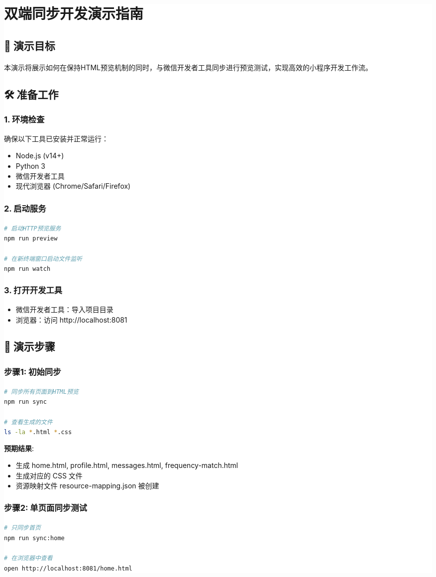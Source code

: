 # 双端同步开发演示指南

## 🎯 演示目标

本演示将展示如何在保持HTML预览机制的同时，与微信开发者工具同步进行预览测试，实现高效的小程序开发工作流。

## 🛠️ 准备工作

### 1. 环境检查
确保以下工具已安装并正常运行：
- Node.js (v14+)
- Python 3
- 微信开发者工具
- 现代浏览器 (Chrome/Safari/Firefox)

### 2. 启动服务
```bash
# 启动HTTP预览服务
npm run preview

# 在新终端窗口启动文件监听
npm run watch
```

### 3. 打开开发工具
- 微信开发者工具：导入项目目录
- 浏览器：访问 http://localhost:8081

## 🚀 演示步骤

### 步骤1: 初始同步
```bash
# 同步所有页面到HTML预览
npm run sync

# 查看生成的文件
ls -la *.html *.css
```

**预期结果**:
- 生成 home.html, profile.html, messages.html, frequency-match.html
- 生成对应的 CSS 文件
- 资源映射文件 resource-mapping.json 被创建

### 步骤2: 单页面同步测试
```bash
# 只同步首页
npm run sync:home

# 在浏览器中查看
open http://localhost:8081/home.html
```
